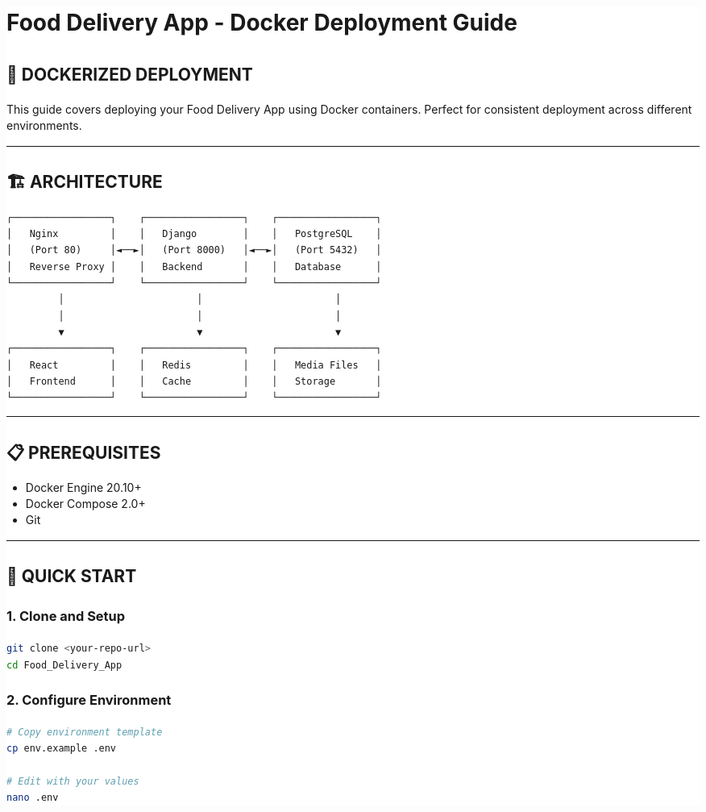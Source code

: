 # Food Delivery App - Docker Deployment Guide

## 🐳 **DOCKERIZED DEPLOYMENT**

This guide covers deploying your Food Delivery App using Docker containers. Perfect for consistent deployment across different environments.

---

## **🏗️ ARCHITECTURE**

```
┌─────────────────┐    ┌─────────────────┐    ┌─────────────────┐
│   Nginx         │    │   Django        │    │   PostgreSQL    │
│   (Port 80)     │◄──►│   (Port 8000)   │◄──►│   (Port 5432)   │
│   Reverse Proxy │    │   Backend       │    │   Database      │
└─────────────────┘    └─────────────────┘    └─────────────────┘
         │                       │                       │
         │                       │                       │
         ▼                       ▼                       ▼
┌─────────────────┐    ┌─────────────────┐    ┌─────────────────┐
│   React         │    │   Redis         │    │   Media Files   │
│   Frontend      │    │   Cache         │    │   Storage       │
└─────────────────┘    └─────────────────┘    └─────────────────┘
```

---

## **📋 PREREQUISITES**

- Docker Engine 20.10+
- Docker Compose 2.0+
- Git

---

## **🚀 QUICK START**

### **1. Clone and Setup**
```bash
git clone <your-repo-url>
cd Food_Delivery_App
```

### **2. Configure Environment**
```bash
# Copy environment template
cp env.example .env

# Edit with your values
nano .env
```
